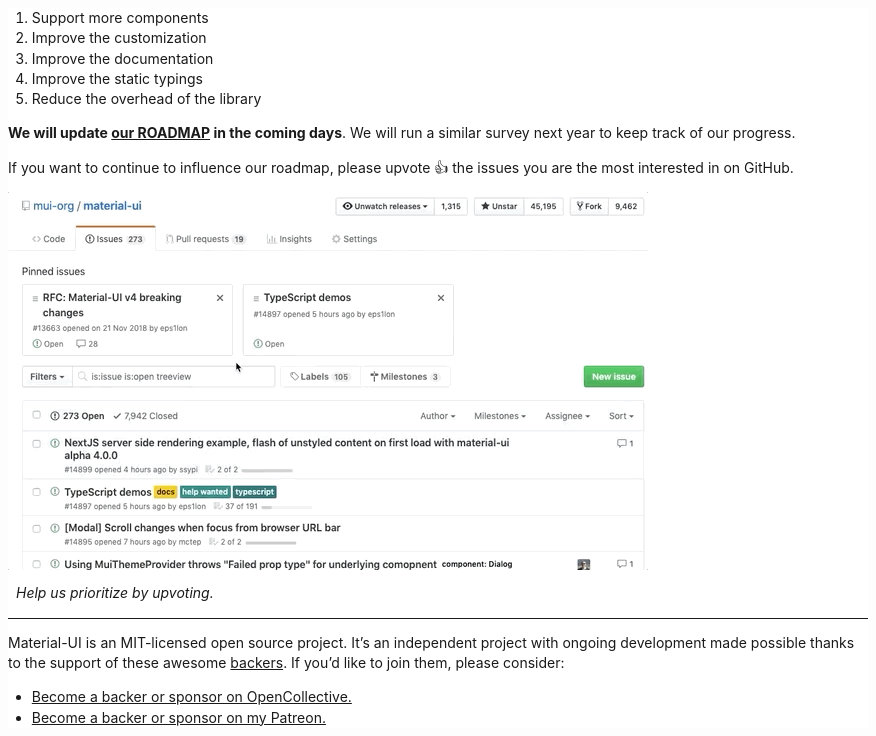 1. Support more components
2. Improve the customization
3. Improve the documentation
4. Improve the static typings
5. Reduce the overhead of the library

**We will update [our ROADMAP](/discover-more/roadmap/) in the coming days**.
We will run a similar survey next year to keep track of our progress.


If you want to continue to influence our roadmap, please upvote 👍 the issues you are the most interested in on GitHub.

<img src="/static/blog/2019-survey/vote.gif" alt="How to upvote on GitHub" />
<div style="font-style: italic; margin: 8px;">Help us prioritize by upvoting.</div>

<hr />

Material-UI is an MIT-licensed open source project. It’s an independent project with ongoing development made possible thanks to the support of these awesome [backers](https://github.com/mui-org/material-ui/blob/master/BACKERS.md). If you’d like to join them, please consider:

- [Become a backer or sponsor on OpenCollective.](https://opencollective.com/material-ui)
- [Become a backer or sponsor on my Patreon.](https://www.patreon.com/oliviertassinari)
